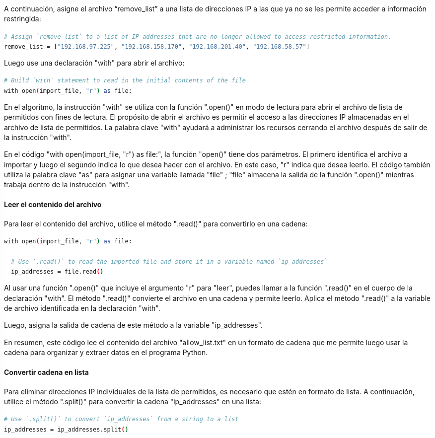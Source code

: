 A continuación, asigne el archivo “remove_list” a una lista de direcciones IP a las que ya no se les permite acceder a información restringida:

```sh
# Assign `remove_list` to a list of IP addresses that are no longer allowed to access restricted information.
remove_list = ["192.168.97.225", "192.168.158.170", "192.168.201.40", "192.168.58.57"]
```

Luego use una declaración "with" para abrir el archivo:

```sh
# Build `with` statement to read in the initial contents of the file
with open(import_file, "r") as file:
```

En el algoritmo, la instrucción "with" se utiliza con la función ".open()" en modo de lectura para abrir el archivo de lista de permitidos con fines de lectura. El propósito de abrir el archivo es permitir el acceso a las direcciones IP almacenadas en el archivo de lista de permitidos. La palabra clave "with" ayudará a administrar los recursos cerrando el archivo después de salir de la instrucción "with".

En el código "with open(import_file, "r") as file:", la función "open()" tiene dos parámetros. El primero identifica el archivo a importar y luego el segundo indica lo que desea hacer con el archivo. En este caso, "r" indica que desea leerlo. El código también utiliza la palabra clave "as" para asignar una variable llamada "file" ; "file" almacena la salida de la función ".open()" mientras trabaja dentro de la instrucción "with".

#### Leer el contenido del archivo

Para leer el contenido del archivo, utilice el método ".read()" para convertirlo en una cadena:

```sh
with open(import_file, "r") as file:

  # Use `.read()` to read the imported file and store it in a variable named `ip_addresses`
  ip_addresses = file.read()
```

Al usar una función ".open()" que incluye el argumento "r" para "leer", puedes llamar a la función ".read()" en el cuerpo de la declaración "with". El método ".read()" convierte el archivo en una cadena y permite leerlo. Aplica el método ".read()" a la variable de archivo identificada en la declaración "with".

Luego, asigna la salida de cadena de este método a la variable "ip_addresses".

En resumen, este código lee el contenido del archivo "allow_list.txt" en un formato de cadena que me permite luego usar la cadena para organizar y extraer datos en el programa Python.

#### Convertir cadena en lista

Para eliminar direcciones IP individuales de la lista de permitidos, es necesario que estén en formato de lista. A continuación, utilice el método ".split()" para convertir la cadena "ip_addresses" en una lista:

```sh
# Use `.split()` to convert `ip_addresses` from a string to a list
ip_addresses = ip_addresses.split()
```
